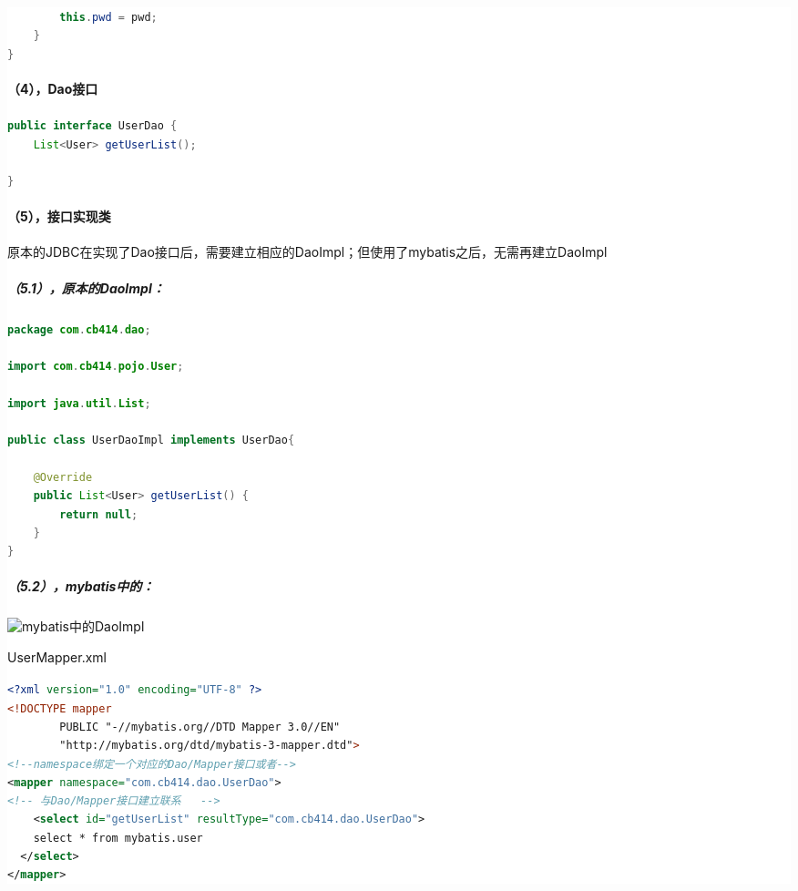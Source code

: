 ```java
        this.pwd = pwd;
    }
}

```

#### （4），Dao接口

```java
public interface UserDao {
    List<User> getUserList();

}
```

#### （5），接口实现类

原本的JDBC在实现了Dao接口后，需要建立相应的DaoImpl；但使用了mybatis之后，无需再建立DaoImpl

##### （5.1），原本的DaoImpl：

```java
package com.cb414.dao;

import com.cb414.pojo.User;

import java.util.List;

public class UserDaoImpl implements UserDao{

    @Override
    public List<User> getUserList() {
        return null;
    }
}

```

##### （5.2），mybatis中的：

![mybatis中的DaoImpl](D:\Typora图片\Mybatis\mybatis中的DaoImpl.PNG)

UserMapper.xml

```xml
<?xml version="1.0" encoding="UTF-8" ?>
<!DOCTYPE mapper
        PUBLIC "-//mybatis.org//DTD Mapper 3.0//EN"
        "http://mybatis.org/dtd/mybatis-3-mapper.dtd">
<!--namespace绑定一个对应的Dao/Mapper接口或者-->
<mapper namespace="com.cb414.dao.UserDao">
<!-- 与Dao/Mapper接口建立联系   -->
    <select id="getUserList" resultType="com.cb414.dao.UserDao">
    select * from mybatis.user
  </select>
</mapper>
```
